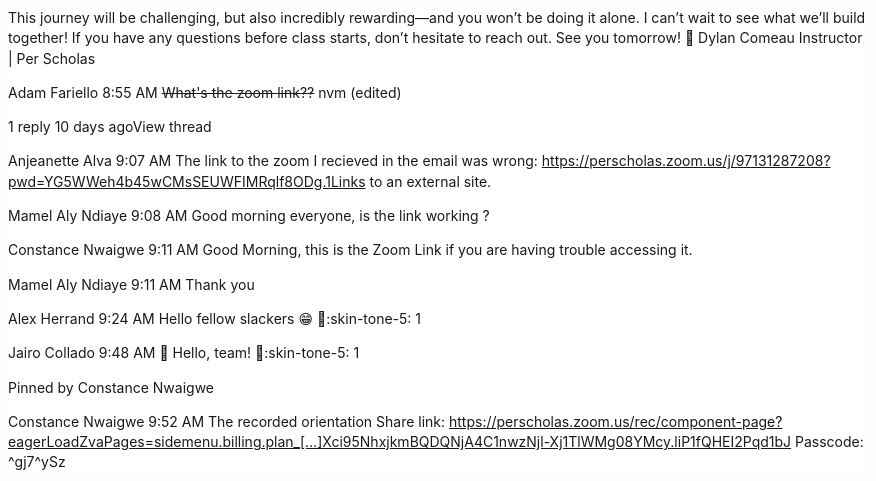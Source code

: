 This journey will be challenging, but also incredibly rewarding—and you won’t be doing it alone. I can’t wait to see what we’ll build together!
If you have any questions before class starts, don’t hesitate to reach out.
See you tomorrow! :rocket:
 Dylan Comeau
 Instructor | Per Scholas


Adam Fariello
  8:55 AM
<s>What's the zoom link??</s> nvm (edited) 

1 reply
10 days agoView thread


Anjeanette Alva
  9:07 AM
The link to the zoom I recieved in the email was wrong:
https://perscholas.zoom.us/j/97131287208?pwd=YG5WWeh4b45wCMsSEUWFIMRqlf8ODg.1Links to an external site.


Mamel Aly Ndiaye
  9:08 AM
Good morning everyone, is the link working ?


Constance Nwaigwe
  9:11 AM
Good Morning, this is the Zoom Link if you are having trouble accessing it.


Mamel Aly Ndiaye
  9:11 AM
Thank you


Alex Herrand
  9:24 AM
Hello fellow slackers :grin:
:wave::skin-tone-5:
1



Jairo Collado
  9:48 AM
:wave: Hello, team!
:wave::skin-tone-5:
1

Pinned by 
Constance Nwaigwe


Constance Nwaigwe
  9:52 AM
The recorded orientation Share link: https://perscholas.zoom.us/rec/component-page?eagerLoadZvaPages=sidemenu.billing.plan_[…]Xci95NhxjkmBQDQNjA4C1nwzNjl-Xj1TlWMg08YMcy.liP1fQHEI2Pqd1bJ
Passcode: ^gj7^ySz

